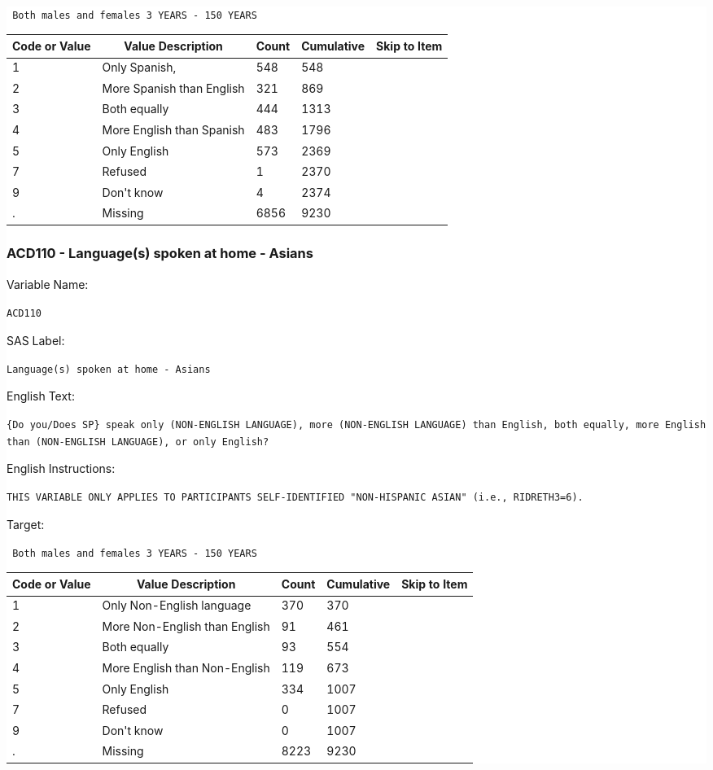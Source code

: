      Both males and females 3 YEARS - 150 YEARS
Code or Value | Value Description | Count | Cumulative | Skip to Item  
---|---|---|---|---  
1 | Only Spanish, | 548 | 548 |   
2 | More Spanish than English | 321 | 869 |   
3 | Both equally | 444 | 1313 |   
4 | More English than Spanish | 483 | 1796 |   
5 | Only English | 573 | 2369 |   
7 | Refused | 1 | 2370 |   
9 | Don't know | 4 | 2374 |   
. | Missing | 6856 | 9230 |   
  
### ACD110 - Language(s) spoken at home - Asians

Variable Name:

    ACD110
SAS Label:

    Language(s) spoken at home - Asians
English Text:

    {Do you/Does SP} speak only (NON-ENGLISH LANGUAGE), more (NON-ENGLISH LANGUAGE) than English, both equally, more English than (NON-ENGLISH LANGUAGE), or only English?
English Instructions:

    THIS VARIABLE ONLY APPLIES TO PARTICIPANTS SELF-IDENTIFIED "NON-HISPANIC ASIAN" (i.e., RIDRETH3=6).
Target:

     Both males and females 3 YEARS - 150 YEARS
Code or Value | Value Description | Count | Cumulative | Skip to Item  
---|---|---|---|---  
1 | Only Non-English language | 370 | 370 |   
2 | More Non-English than English | 91 | 461 |   
3 | Both equally | 93 | 554 |   
4 | More English than Non-English | 119 | 673 |   
5 | Only English | 334 | 1007 |   
7 | Refused | 0 | 1007 |   
9 | Don't know | 0 | 1007 |   
. | Missing | 8223 | 9230 | 

